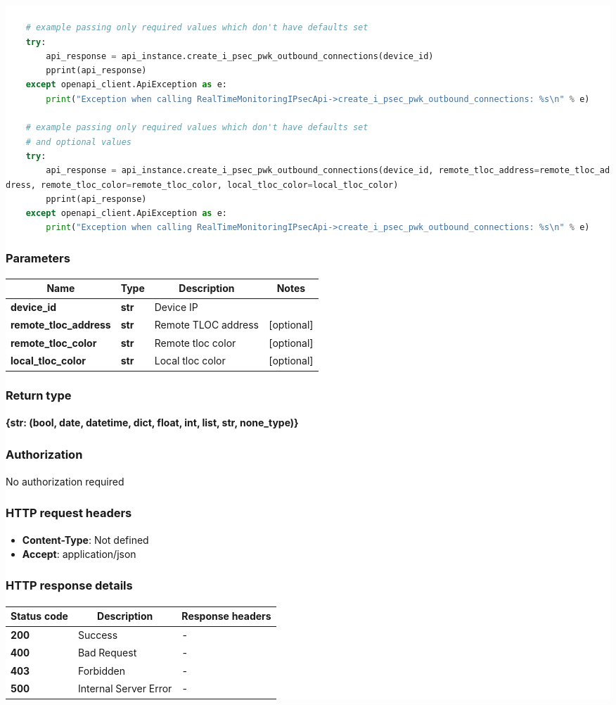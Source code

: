 ```python

    # example passing only required values which don't have defaults set
    try:
        api_response = api_instance.create_i_psec_pwk_outbound_connections(device_id)
        pprint(api_response)
    except openapi_client.ApiException as e:
        print("Exception when calling RealTimeMonitoringIPsecApi->create_i_psec_pwk_outbound_connections: %s\n" % e)

    # example passing only required values which don't have defaults set
    # and optional values
    try:
        api_response = api_instance.create_i_psec_pwk_outbound_connections(device_id, remote_tloc_address=remote_tloc_address, remote_tloc_color=remote_tloc_color, local_tloc_color=local_tloc_color)
        pprint(api_response)
    except openapi_client.ApiException as e:
        print("Exception when calling RealTimeMonitoringIPsecApi->create_i_psec_pwk_outbound_connections: %s\n" % e)
```


### Parameters

Name | Type | Description  | Notes
------------- | ------------- | ------------- | -------------
 **device_id** | **str**| Device IP |
 **remote_tloc_address** | **str**| Remote TLOC address | [optional]
 **remote_tloc_color** | **str**| Remote tloc color | [optional]
 **local_tloc_color** | **str**| Local tloc color | [optional]

### Return type

**{str: (bool, date, datetime, dict, float, int, list, str, none_type)}**

### Authorization

No authorization required

### HTTP request headers

 - **Content-Type**: Not defined
 - **Accept**: application/json


### HTTP response details

| Status code | Description | Response headers |
|-------------|-------------|------------------|
**200** | Success |  -  |
**400** | Bad Request |  -  |
**403** | Forbidden |  -  |
**500** | Internal Server Error |  -  |
